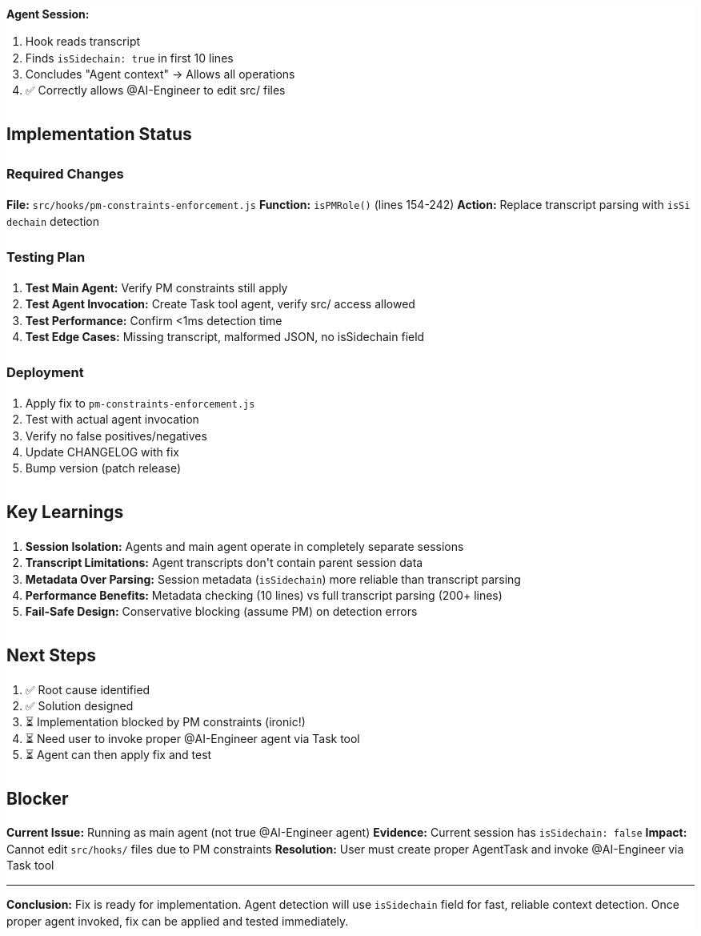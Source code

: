 **Agent Session:**
1. Hook reads transcript
2. Finds `isSidechain: true` in first 10 lines
3. Concludes "Agent context" → Allows all operations
4. ✅ Correctly allows @AI-Engineer to edit src/ files

## Implementation Status

### Required Changes

**File:** `src/hooks/pm-constraints-enforcement.js`
**Function:** `isPMRole()` (lines 154-242)
**Action:** Replace transcript parsing with `isSidechain` detection

### Testing Plan

1. **Test Main Agent:** Verify PM constraints still apply
2. **Test Agent Invocation:** Create Task tool agent, verify src/ access allowed
3. **Test Performance:** Confirm <1ms detection time
4. **Test Edge Cases:** Missing transcript, malformed JSON, no isSidechain field

### Deployment

1. Apply fix to `pm-constraints-enforcement.js`
2. Test with actual agent invocation
3. Verify no false positives/negatives
4. Update CHANGELOG with fix
5. Bump version (patch release)

## Key Learnings

1. **Session Isolation:** Agents and main agent operate in completely separate sessions
2. **Transcript Limitations:** Agent transcripts don't contain parent session data
3. **Metadata Over Parsing:** Session metadata (`isSidechain`) more reliable than transcript parsing
4. **Performance Benefits:** Metadata checking (10 lines) vs full transcript parsing (200+ lines)
5. **Fail-Safe Design:** Conservative blocking (assume PM) on detection errors

## Next Steps

1. ✅ Root cause identified
2. ✅ Solution designed
3. ⏳ Implementation blocked by PM constraints (ironic!)
4. ⏳ Need user to invoke proper @AI-Engineer agent via Task tool
5. ⏳ Agent can then apply fix and test

## Blocker

**Current Issue:** Running as main agent (not true @AI-Engineer agent)
**Evidence:** Current session has `isSidechain: false`
**Impact:** Cannot edit `src/hooks/` files due to PM constraints
**Resolution:** User must create proper AgentTask and invoke @AI-Engineer via Task tool

---

**Conclusion:** Fix is ready for implementation. Agent detection will use `isSidechain` field for fast, reliable context detection. Once proper agent invoked, fix can be applied and tested immediately.
